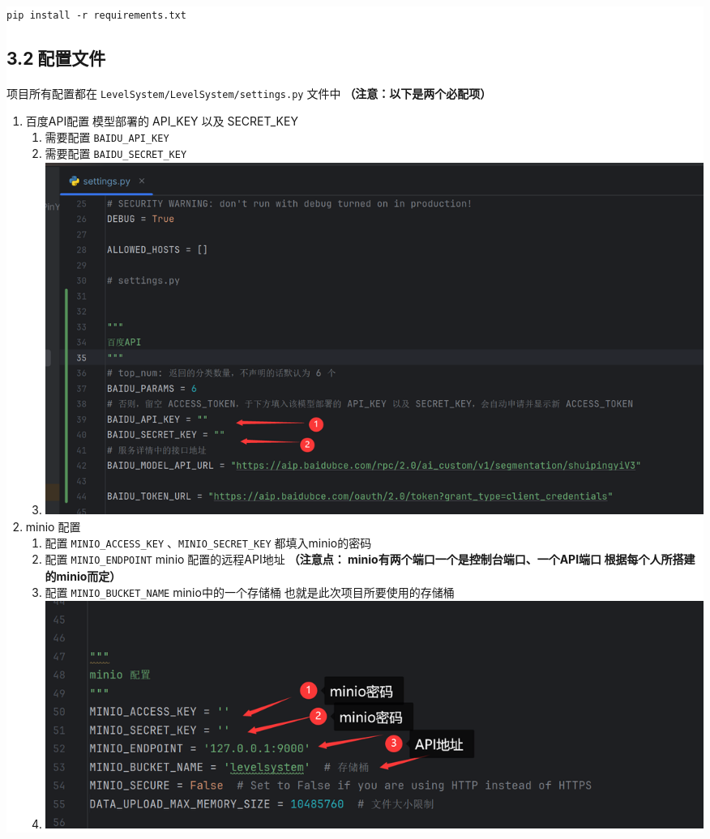 ```shell
pip install -r requirements.txt
```

## 3.2 配置文件

项目所有配置都在 `LevelSystem/LevelSystem/settings.py` 文件中  **（注意：以下是两个必配项）**

1. 百度API配置   模型部署的 API_KEY 以及 SECRET_KEY
   1. 需要配置 `BAIDU_API_KEY`  
   2. 需要配置 `BAIDU_SECRET_KEY`
   3. ![image-20231028164937785](./README.assets/image-20231028164937785.png)
2. minio 配置 
   1. 配置 `MINIO_ACCESS_KEY` 、`MINIO_SECRET_KEY`  都填入minio的密码
   2. 配置 `MINIO_ENDPOINT`   minio 配置的远程API地址  **（注意点： minio有两个端口一个是控制台端口、一个API端口 根据每个人所搭建的minio而定）**
   3. 配置 `MINIO_BUCKET_NAME`  minio中的一个存储桶 也就是此次项目所要使用的存储桶
   4. ![image-20231028165436821](./README.assets/image-20231028165436821.png)
